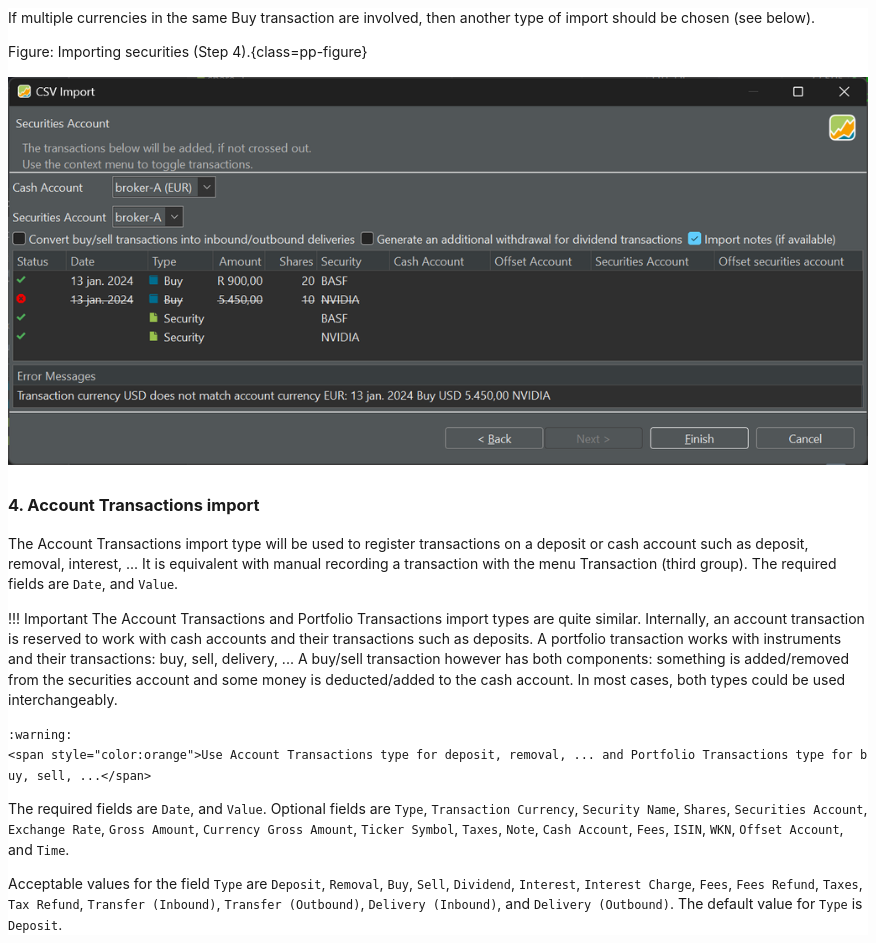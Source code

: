 If multiple currencies in the same Buy transaction are involved, then another type of import should be chosen (see below).


Figure: Importing securities (Step 4).{class=pp-figure}

![](./images/mnu-file-import-securities-account-step-2.png)


### 4. Account Transactions import

The Account Transactions import type will be used to register transactions on a deposit or cash account such as deposit, removal, interest, ... It is equivalent with manual recording a transaction with the menu Transaction (third group). The required fields are `Date`, and `Value`.

!!! Important
    The Account Transactions and Portfolio Transactions import types are quite similar. Internally, an account transaction is reserved to work with cash accounts and their transactions such as deposits. A portfolio transaction works with instruments and their transactions: buy, sell, delivery, ... A buy/sell transaction however has both components: something is added/removed from the securities account and some money is deducted/added to the cash account. In most cases, both types could be used interchangeably.

    :warning: 
    <span style="color:orange">Use Account Transactions type for deposit, removal, ... and Portfolio Transactions type for buy, sell, ...</span>

The required fields are `Date`, and `Value`. Optional fields are `Type`, `Transaction Currency`, `Security Name`, `Shares`, `Securities Account`, `Exchange Rate`, `Gross Amount`, `Currency Gross Amount`, `Ticker Symbol`, `Taxes`, `Note`, `Cash Account`, `Fees`, `ISIN`, `WKN`, `Offset Account`, and `Time`.

Acceptable values for the field `Type` are `Deposit`, `Removal`, `Buy`, `Sell`, `Dividend`, `Interest`, `Interest Charge`, `Fees`, `Fees Refund`, `Taxes`, `Tax Refund`, `Transfer (Inbound)`, `Transfer (Outbound)`, `Delivery (Inbound)`, and `Delivery (Outbound)`. The default value for `Type` is `Deposit`.
